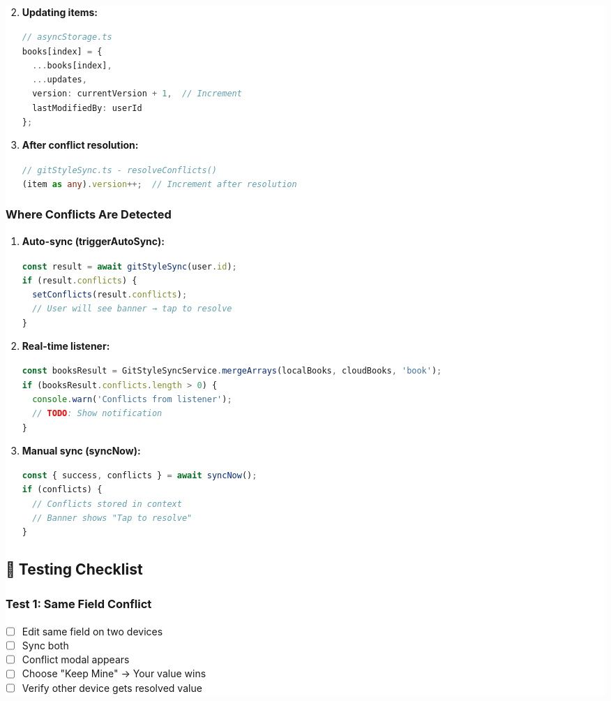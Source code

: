 2. **Updating items:**
   ```typescript
   // asyncStorage.ts
   books[index] = {
     ...books[index],
     ...updates,
     version: currentVersion + 1,  // Increment
     lastModifiedBy: userId
   };
   ```

3. **After conflict resolution:**
   ```typescript
   // gitStyleSync.ts - resolveConflicts()
   (item as any).version++;  // Increment after resolution
   ```

### Where Conflicts Are Detected

1. **Auto-sync (triggerAutoSync):**
   ```typescript
   const result = await gitStyleSync(user.id);
   if (result.conflicts) {
     setConflicts(result.conflicts);
     // User will see banner → tap to resolve
   }
   ```

2. **Real-time listener:**
   ```typescript
   const booksResult = GitStyleSyncService.mergeArrays(localBooks, cloudBooks, 'book');
   if (booksResult.conflicts.length > 0) {
     console.warn('Conflicts from listener');
     // TODO: Show notification
   }
   ```

3. **Manual sync (syncNow):**
   ```typescript
   const { success, conflicts } = await syncNow();
   if (conflicts) {
     // Conflicts stored in context
     // Banner shows "Tap to resolve"
   }
   ```

## 🧪 Testing Checklist

### Test 1: Same Field Conflict
- [ ] Edit same field on two devices
- [ ] Sync both
- [ ] Conflict modal appears
- [ ] Choose "Keep Mine" → Your value wins
- [ ] Verify other device gets resolved value
